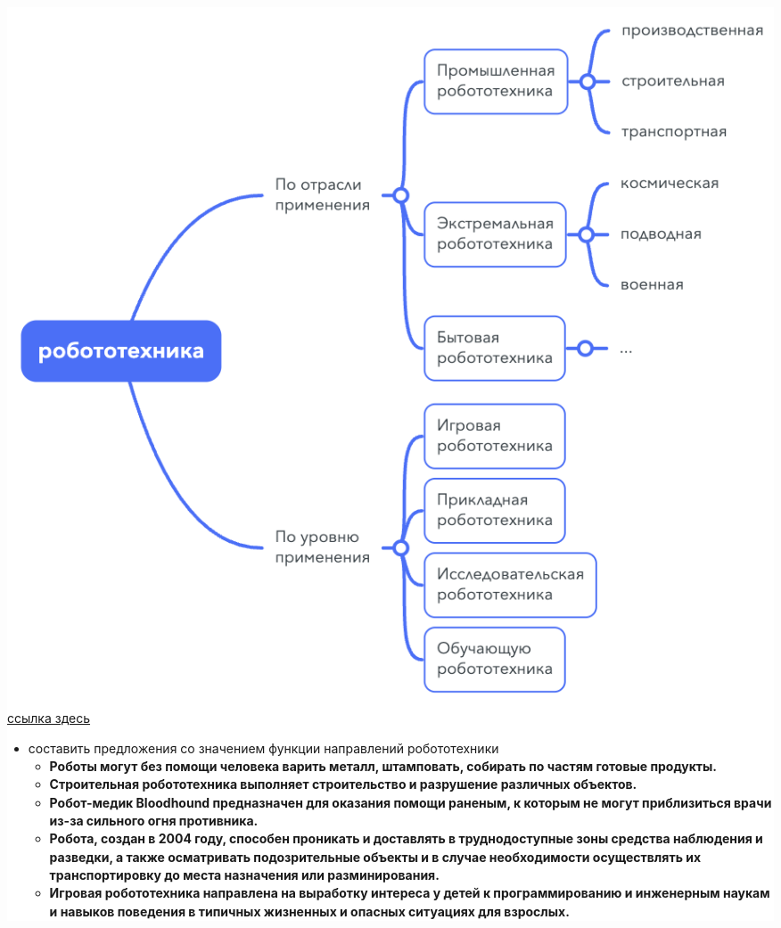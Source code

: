   ![](pic/HomeWork2-5.1.png)
  [ссылка здесь](https://mm.tt/map/2643796105?t=69vJDH0SsU)
- составить предложения со значением функции направлений робототехники
  - **Роботы могут без помощи человека варить металл, штамповать, собирать по частям готовые продукты.**
  - **Строительная робототехника выполняет строительство и разрушение различных объектов.**
  - **Робот-медик Bloodhound предназначен для оказания помощи раненым, к которым не могут приблизиться врачи из-за сильного огня противника.**
  - **Робота, создан в 2004 году, способен проникать и доставлять в труднодоступные зоны средства наблюдения и разведки, а также осматривать подозрительные объекты и в случае необходимости осуществлять их транспортировку до места назначения или разминирования.**
  - **Игровая робототехника направлена на выработку интереса у детей к программированию и инженерным наукам и навыков поведения в типичных жизненных и опасных ситуациях для взрослых.**
